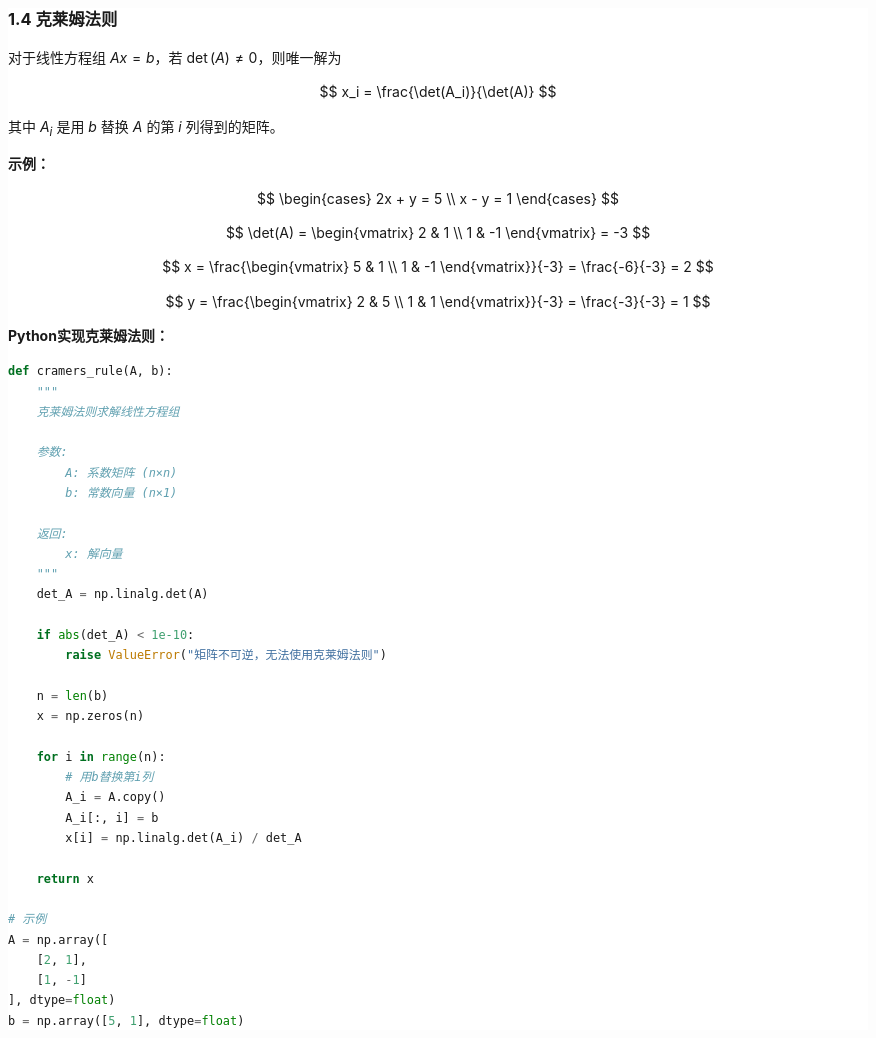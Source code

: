 ### 1.4 克莱姆法则

对于线性方程组 $Ax = b$，若 $\det(A) \neq 0$，则唯一解为

$$
x_i = \frac{\det(A_i)}{\det(A)}
$$

其中 $A_i$ 是用 $b$ 替换 $A$ 的第 $i$ 列得到的矩阵。

**示例：**

$$
\begin{cases}
2x + y = 5 \\
x - y = 1
\end{cases}
$$

$$
\det(A) = \begin{vmatrix} 2 & 1 \\ 1 & -1 \end{vmatrix} = -3
$$

$$
x = \frac{\begin{vmatrix} 5 & 1 \\ 1 & -1 \end{vmatrix}}{-3} = \frac{-6}{-3} = 2
$$

$$
y = \frac{\begin{vmatrix} 2 & 5 \\ 1 & 1 \end{vmatrix}}{-3} = \frac{-3}{-3} = 1
$$

**Python实现克莱姆法则：**

```python
def cramers_rule(A, b):
    """
    克莱姆法则求解线性方程组
    
    参数:
        A: 系数矩阵 (n×n)
        b: 常数向量 (n×1)
    
    返回:
        x: 解向量
    """
    det_A = np.linalg.det(A)
    
    if abs(det_A) < 1e-10:
        raise ValueError("矩阵不可逆，无法使用克莱姆法则")
    
    n = len(b)
    x = np.zeros(n)
    
    for i in range(n):
        # 用b替换第i列
        A_i = A.copy()
        A_i[:, i] = b
        x[i] = np.linalg.det(A_i) / det_A
    
    return x

# 示例
A = np.array([
    [2, 1],
    [1, -1]
], dtype=float)
b = np.array([5, 1], dtype=float)

```